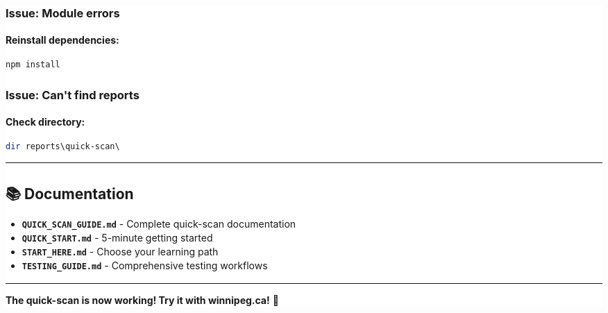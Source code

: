 ### Issue: Module errors

**Reinstall dependencies:**
```powershell
npm install
```

### Issue: Can't find reports

**Check directory:**
```powershell
dir reports\quick-scan\
```

---

## 📚 Documentation

- **`QUICK_SCAN_GUIDE.md`** - Complete quick-scan documentation
- **`QUICK_START.md`** - 5-minute getting started
- **`START_HERE.md`** - Choose your learning path
- **`TESTING_GUIDE.md`** - Comprehensive testing workflows

---

**The quick-scan is now working! Try it with winnipeg.ca!** 🚀


